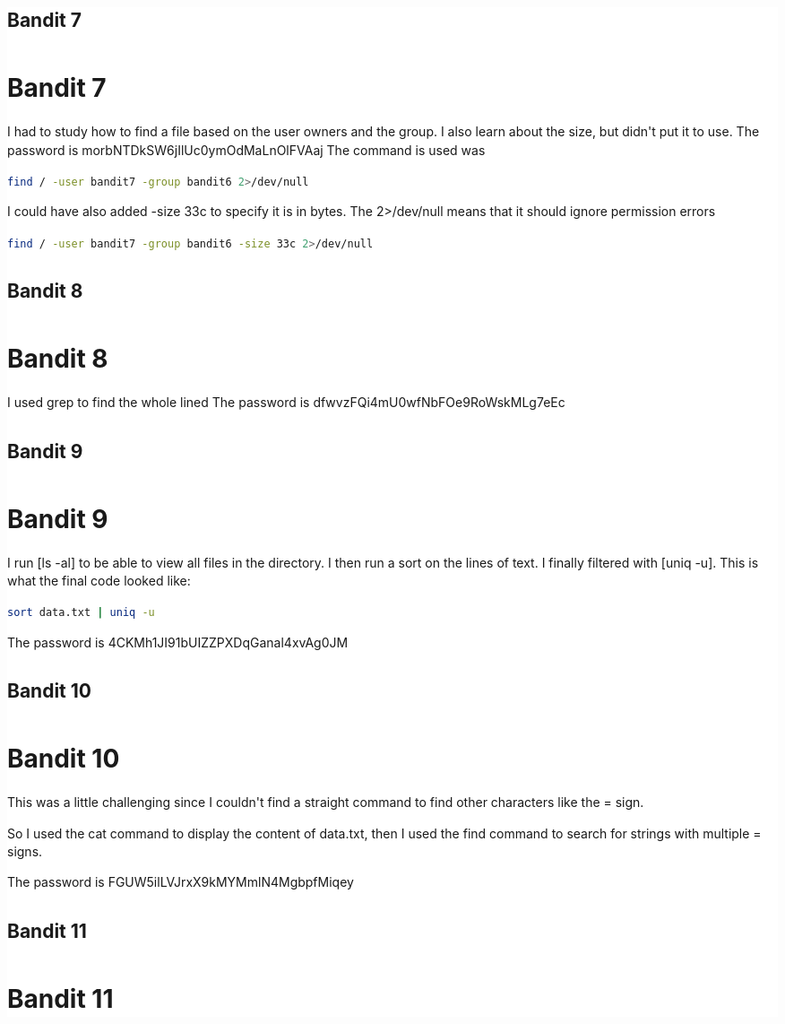 Bandit 7
---------------------------
# Bandit 7
I had to study how to find a file based on the user owners and the group. I also learn about the size, but didn't put it to use. 
The password is morbNTDkSW6jIlUc0ymOdMaLnOlFVAaj
The command is used was 
```bash
find / -user bandit7 -group bandit6 2>/dev/null
```

I could have also added -size 33c to specify it is in bytes. The 2>/dev/null means that it should ignore permission errors

```bash
find / -user bandit7 -group bandit6 -size 33c 2>/dev/null
```
Bandit 8
---------------------------
# Bandit 8
I used grep to find the whole lined
The password is dfwvzFQi4mU0wfNbFOe9RoWskMLg7eEc

Bandit 9
---------------------------
# Bandit 9

I run [ls -al] to be able to view all files in the directory. I then run a sort on the lines of text. I finally filtered with [uniq -u]. This is what the final code looked like:
```bash
sort data.txt | uniq -u
```
The password is 4CKMh1JI91bUIZZPXDqGanal4xvAg0JM


Bandit 10
---------------------------
# Bandit 10

This was a little challenging since I couldn't find a straight command to find other characters like the = sign.

So I used the cat command to display the content of data.txt, then I used the find command to search for strings with multiple = signs.

The password is FGUW5ilLVJrxX9kMYMmlN4MgbpfMiqey

Bandit 11
---------------------------
# Bandit 11
